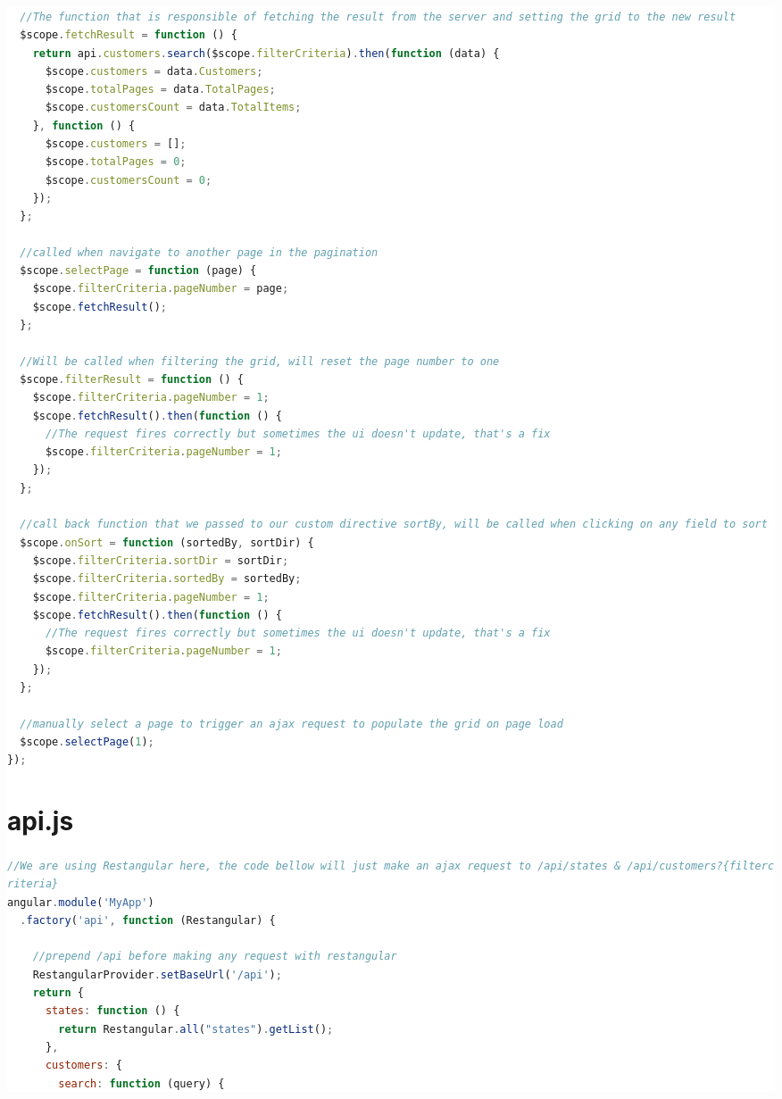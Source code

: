 ```javascript
  //The function that is responsible of fetching the result from the server and setting the grid to the new result
  $scope.fetchResult = function () {
    return api.customers.search($scope.filterCriteria).then(function (data) {
      $scope.customers = data.Customers;
      $scope.totalPages = data.TotalPages;
      $scope.customersCount = data.TotalItems;
    }, function () {
      $scope.customers = [];
      $scope.totalPages = 0;
      $scope.customersCount = 0;
    });
  };

  //called when navigate to another page in the pagination
  $scope.selectPage = function (page) {
    $scope.filterCriteria.pageNumber = page;
    $scope.fetchResult();
  };

  //Will be called when filtering the grid, will reset the page number to one
  $scope.filterResult = function () {
    $scope.filterCriteria.pageNumber = 1;
    $scope.fetchResult().then(function () {
      //The request fires correctly but sometimes the ui doesn't update, that's a fix
      $scope.filterCriteria.pageNumber = 1;
    });
  };

  //call back function that we passed to our custom directive sortBy, will be called when clicking on any field to sort
  $scope.onSort = function (sortedBy, sortDir) {
    $scope.filterCriteria.sortDir = sortDir;
    $scope.filterCriteria.sortedBy = sortedBy;
    $scope.filterCriteria.pageNumber = 1;
    $scope.fetchResult().then(function () {
      //The request fires correctly but sometimes the ui doesn't update, that's a fix
      $scope.filterCriteria.pageNumber = 1;
    });
  };

  //manually select a page to trigger an ajax request to populate the grid on page load
  $scope.selectPage(1);
});
```

# api.js

```javascript
//We are using Restangular here, the code bellow will just make an ajax request to /api/states & /api/customers?{filtercriteria}
angular.module('MyApp')
  .factory('api', function (Restangular) {

    //prepend /api before making any request with restangular
    RestangularProvider.setBaseUrl('/api');
    return {
      states: function () {
        return Restangular.all("states").getList();
      },
      customers: {
        search: function (query) {
```